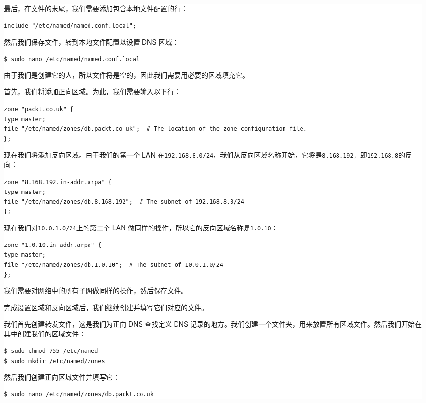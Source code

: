 最后，在文件的末尾，我们需要添加包含本地文件配置的行：

```
include "/etc/named/named.conf.local";

```

然后我们保存文件，转到本地文件配置以设置 DNS 区域：

```
$ sudo nano /etc/named/named.conf.local

```

由于我们是创建它的人，所以文件将是空的，因此我们需要用必要的区域填充它。

首先，我们将添加正向区域。为此，我们需要输入以下行：

```
zone "packt.co.uk" {
type master;
file "/etc/named/zones/db.packt.co.uk";  # The location of the zone configuration file.
};

```

现在我们将添加反向区域。由于我们的第一个 LAN 在`192.168.8.0/24`，我们从反向区域名称开始，它将是`8.168.192`，即`192.168.8`的反向：

```
zone "8.168.192.in-addr.arpa" {
type master;
file "/etc/named/zones/db.8.168.192";  # The subnet of 192.168.8.0/24
};

```

现在我们对`10.0.1.0/24`上的第二个 LAN 做同样的操作，所以它的反向区域名称是`1.0.10`：

```
zone "1.0.10.in-addr.arpa" {
type master;
file "/etc/named/zones/db.1.0.10";  # The subnet of 10.0.1.0/24
};

```

我们需要对网络中的所有子网做同样的操作，然后保存文件。

完成设置区域和反向区域后，我们继续创建并填写它们对应的文件。

我们首先创建转发文件，这是我们为正向 DNS 查找定义 DNS 记录的地方。我们创建一个文件夹，用来放置所有区域文件。然后我们开始在其中创建我们的区域文件：

```
$ sudo chmod 755 /etc/named
$ sudo mkdir /etc/named/zones

```

然后我们创建正向区域文件并填写它：

```
$ sudo nano /etc/named/zones/db.packt.co.uk

```
